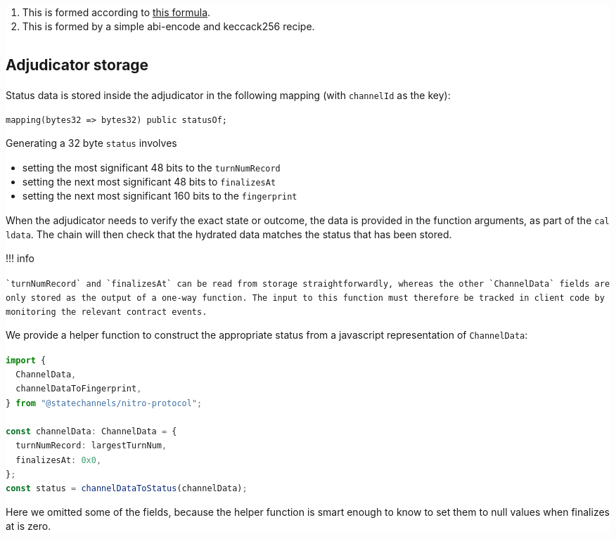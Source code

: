 1. This is formed according to [this formula](./0010-states-channels.md#state-commitments).
2. This is formed by a simple abi-encode and keccack256 recipe.

## Adjudicator storage

Status data is stored inside the adjudicator in the following mapping (with `channelId` as the key):

```solidity
mapping(bytes32 => bytes32) public statusOf;
```

Generating a 32 byte `status` involves

- setting the most significant 48 bits to the `turnNumRecord`
- setting the next most significant 48 bits to `finalizesAt`
- setting the next most significant 160 bits to the `fingerprint`

When the adjudicator needs to verify the exact state or outcome, the data is provided in the function arguments, as part of the `calldata`. The chain will then check that the hydrated data matches the status that has been stored.

!!! info

    `turnNumRecord` and `finalizesAt` can be read from storage straightforwardly, whereas the other `ChannelData` fields are only stored as the output of a one-way function. The input to this function must therefore be tracked in client code by monitoring the relevant contract events.

We provide a helper function to construct the appropriate status from a javascript representation of `ChannelData`:

```typescript
import {
  ChannelData,
  channelDataToFingerprint,
} from "@statechannels/nitro-protocol";

const channelData: ChannelData = {
  turnNumRecord: largestTurnNum,
  finalizesAt: 0x0,
};
const status = channelDataToStatus(channelData);
```

Here we omitted some of the fields, because the helper function is smart enough to know to set them to null values when finalizes at is zero.
